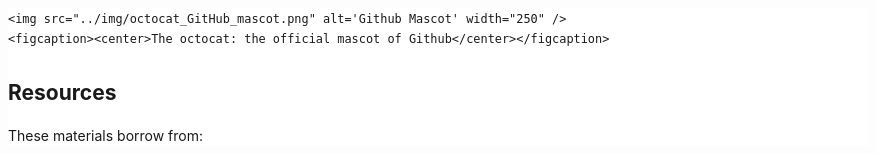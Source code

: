     <img src="../img/octocat_GitHub_mascot.png" alt='Github Mascot' width="250" />
    <figcaption><center>The octocat: the official mascot of Github</center></figcaption>
</figure>

## Resources

These materials borrow from: 
